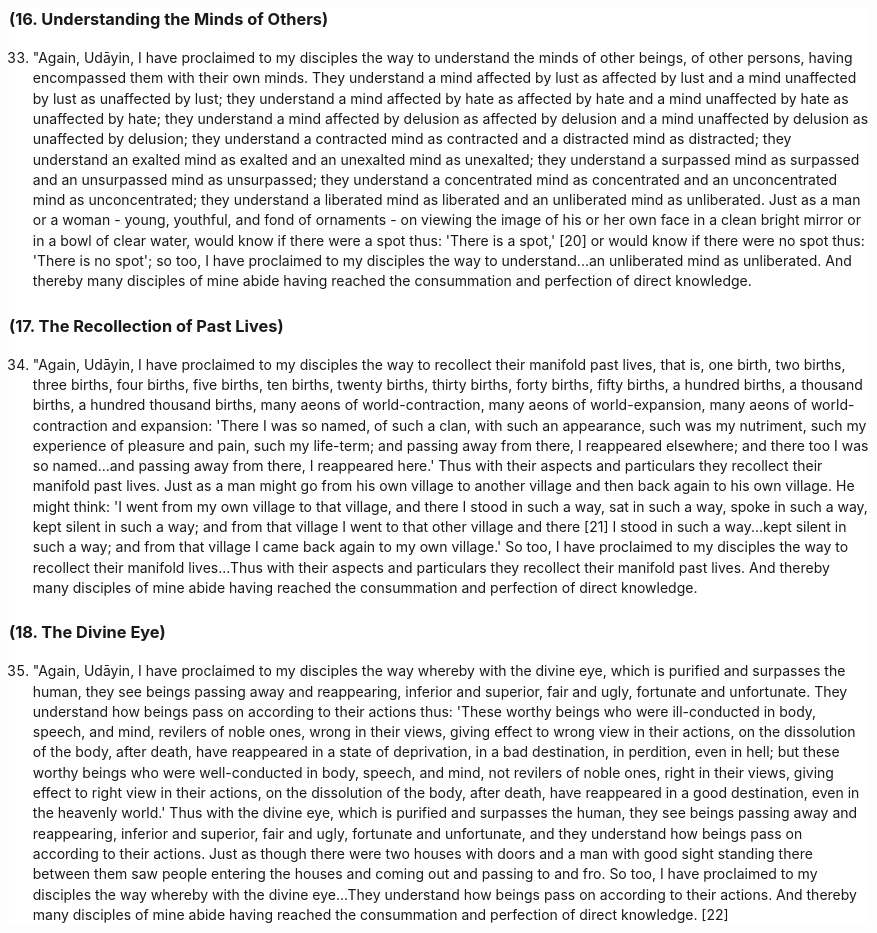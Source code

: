 ### (16. Understanding the Minds of Others)

33. "Again, Udāyin, I have proclaimed to my disciples the way to understand the minds of other beings, of other persons, having encompassed them with their own minds. They understand a mind affected by lust as affected by lust and a mind unaffected by lust as unaffected by lust; they understand a mind affected by hate as affected by hate and a mind unaffected by hate as unaffected by hate; they understand a mind affected by delusion as affected by delusion and a mind unaffected by delusion as unaffected by delusion; they understand a contracted mind as contracted and a distracted mind as distracted; they understand an exalted mind as exalted and an unexalted mind as unexalted; they understand a surpassed mind as surpassed and an unsurpassed mind as unsurpassed; they understand a concentrated mind as concentrated and an unconcentrated mind as unconcentrated; they understand
a liberated mind as liberated and an unliberated mind as unliberated. Just as a man or a woman - young, youthful, and fond of ornaments - on viewing the image of his or her own face in a clean bright mirror or in a bowl of clear water, would know if there were a spot thus: 'There is a spot,' [20] or would know if there were no spot thus: 'There is no spot'; so too, I have proclaimed to my disciples the way to understand...an unliberated mind as unliberated. And thereby many disciples of mine abide having reached the consummation and perfection of direct knowledge.

### (17. The Recollection of Past Lives)

34. "Again, Udāyin, I have proclaimed to my disciples the way to recollect their manifold past lives, that is, one birth, two births, three births, four births, five births, ten births, twenty births, thirty births, forty births, fifty births, a hundred births, a thousand births, a hundred thousand births, many aeons of world-contraction, many aeons of world-expansion, many aeons of world-contraction and expansion: 'There I was so named, of such a clan, with such an appearance, such was my nutriment, such my experience of pleasure and pain, such my life-term; and passing away from there, I reappeared elsewhere; and there too I was so named...and passing away from there, I reappeared here.' Thus with their aspects and particulars they recollect their manifold past lives. Just as a man might go from his own village to another village and then back again to his own village. He might think: 'I went from my own village to that village, and there I stood in such a way, sat in such a way, spoke in such a way, kept silent in such a way; and from that village I went to that other village and there [21] I stood in such a way...kept silent in such a way; and from that village I came back again to my own village.' So too, I have proclaimed to my disciples the way to recollect their manifold lives...Thus with their aspects and particulars they recollect their manifold past lives. And thereby many disciples of mine abide having reached the consummation and perfection of direct knowledge.

### (18. The Divine Eye)

35. "Again, Udāyin, I have proclaimed to my disciples the way whereby with the divine eye, which is purified and surpasses the human, they see beings passing away and reappearing, inferior and superior, fair and ugly, fortunate and unfortunate. They understand how beings pass on according to their actions thus: 'These worthy beings who were ill-conducted in body, speech, and mind, revilers of noble ones, wrong in their views, giving effect to wrong view in their actions, on the dissolution of the body, after death, have reappeared in a state of deprivation, in a bad destination, in perdition, even in hell; but these worthy beings who were well-conducted in body, speech, and mind, not revilers of noble ones, right in their views, giving effect to right view in their actions, on the dissolution of the body, after death, have reappeared in a good destination, even in the heavenly world.' Thus with the divine eye, which is purified and surpasses the human, they see beings passing away and reappearing, inferior and superior, fair and ugly, fortunate and unfortunate, and they understand how beings pass on according to their actions. Just as though there were two houses with doors and a man with good sight standing there between them saw people entering the houses and coming out and passing to and fro. So too, I have proclaimed to my disciples the way whereby with the divine eye...They understand how beings pass on according to their actions. And thereby many disciples of mine abide having reached the consummation and perfection of direct knowledge. [22]


[^761]: Anägatam vādapatham. Nim had translated: "a future logical consequence of an assertion." The meaning seems to be that the Buddha understands all the unexpressed implications of his own doctrine as well as of his opponents' doctrines. The phrase may also imply that, in such suttas as the Brahmajala Sutta, the Buddha has laid down a critique applicable to any doctrine that might arise in the future course of religio-philosophical thought.
[^762]: Explained in full in MN 10. The first seven groups of "wholesome states" ( $\S \S 15-21$ ) constitute the thirty-seven requisites of enlightenment (bodhipakkhiya dhammā).
[^763]: Abhinñã̃osānaparamippatta. MA explains as the attainment of arahantship. This may be the only sense that the word param $ī bears in its appearance in the four Nikāyas. In the later Theravāda literature, beginning perhaps with such works as the Buddhavamisa, this word comes to signify the perfect virtues that a bodhisatta must fulfil over many lives in order to attain Buddhahood. In that context it corresponds to the paramitä of the Mahāyāna literature, though the numerical lists of virtues overlap only in part.
[^764]: MA explains liberation (vimokkha) here as meaning the mind's full (but temporary) release from the opposing states and its full (but temporary) release by delighting in the object. The first liberation is the attainment of the four jhannas using a kasiṇa (see $ 24 and n.768) derived from a coloured object in one's own body; the second is the attainment of the jhānas using a kasina derived from an external object; the third can be understood as the attainment of the jhānas through either a very pure and beautiful coloured kasiṇa or the four brahmavihäras. The
[^765]: MA explains that these are called bases of transcendence (abhibhayatana) because they transcend (abhibhavati, overcome) the opposing states and the objects, the former through the application of the appropriate antidote, the latter through the arising of knowledge.
[^766]: MA: The meditator does the preliminary work on an internal form - e.g., the blue of the eyes for a blue-kasina, the skin for a yellow kasiṇa, the blood for a red-kasina, the teeth for a white-kasina - but the sign of concentration (nimitta) arises externally. The "transcending" of the forms is the attainment of absorption together with the arising of the sign. The perception "I know, I see" is the advertence (äbhoga) that occurs after he emerges from the attainment, not within the attainment. The second base of transcendence differs from the first only by the extension of the sign from limited to unlimited dimensions.
[^767]: MA: The second and fourth bases involve preliminary work done on an external form and the arising of the sign externally. The fifth through eighth bases differ from the third and fourth in the superior purity and luminosity of their colours.
[^768]: The kasina is a meditation object derived from a physical device that provides a support for acquiring the inwardly visualised sigh. Thus, for example, a disk made of clay can be used as the preliminary object for practising the earth-kasina, a bowl of water for practising the waterkasina. The kasinas are explained in detail in Vsm IV and V. There, however, the space-kasina is restricted to limited space, and the consciousness-kasina is replaced by the light-kasina.
[^769]: The similes for the jhānas also appear in MN 39, as do the similes for the last three types of knowledge at $\S \S 34-36$.
[^770]: §§29-36 describe eight varieties of higher knowledge which, in the Sāmaññaphala Sutta, are designated superior fruits of recluseship.